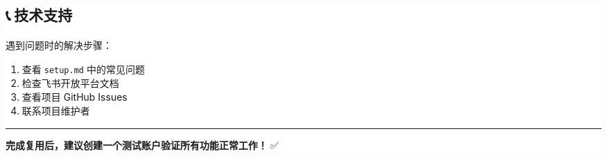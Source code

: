 ## 📞 技术支持

遇到问题时的解决步骤：
1. 查看 `setup.md` 中的常见问题
2. 检查飞书开放平台文档
3. 查看项目 GitHub Issues
4. 联系项目维护者

---

**完成复用后，建议创建一个测试账户验证所有功能正常工作！** ✅